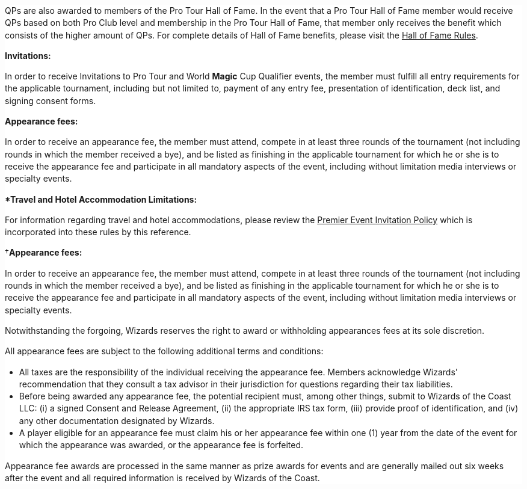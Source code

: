 
QPs are also awarded to members of the Pro Tour Hall of Fame. In the event that a Pro Tour Hall of Fame member would receive QPs based on both Pro Club level and membership in the Pro Tour Hall of Fame, that member only receives the benefit which consists of the higher amount of QPs. For complete details of Hall of Fame benefits, please visit the [Hall of Fame Rules](http://archive.wizards.com/magic/magazine/halloffame.aspx?x=mtgevent/hof/rules).


**Invitations:**  

In order to receive Invitations to Pro Tour and World **Magic** Cup Qualifier events, the member must fulfill all entry requirements for the applicable tournament, including but not limited to, payment of any entry fee, presentation of identification, deck list, and signing consent forms.


**Appearance fees:**  

In order to receive an appearance fee, the member must attend, compete in at least three rounds of the tournament (not including rounds in which the member received a bye), and be listed as finishing in the applicable tournament for which he or she is to receive the appearance fee and participate in all mandatory aspects of the event, including without limitation media interviews or specialty events.



**\*Travel and Hotel Accommodation Limitations:**


For information regarding travel and hotel accommodations, please review the [Premier Event Invitation Policy](http://www.wizards.com/wpn/Document.aspx?x=Magic_The_Gathering_Premier_Event_Invitation_Policy) which is incorporated into these rules by this reference.



†**Appearance fees:**   

In order to receive an appearance fee, the member must attend, compete in at least three rounds of the tournament (not including rounds in which the member received a bye), and be listed as finishing in the applicable tournament for which he or she is to receive the appearance fee and participate in all mandatory aspects of the event, including without limitation media interviews or specialty events.


Notwithstanding the forgoing, Wizards reserves the right to award or withholding appearances fees at its sole discretion.


All appearance fees are subject to the following additional terms and conditions:


* All taxes are the responsibility of the individual receiving the appearance fee. Members acknowledge Wizards' recommendation that they consult a tax advisor in their jurisdiction for questions regarding their tax liabilities.
* Before being awarded any appearance fee, the potential recipient must, among other things, submit to Wizards of the Coast LLC: (i) a signed Consent and Release Agreement, (ii) the appropriate IRS tax form, (iii) provide proof of identification, and (iv) any other documentation designated by Wizards.
* A player eligible for an appearance fee must claim his or her appearance fee within one (1) year from the date of the event for which the appearance was awarded, or the appearance fee is forfeited.

Appearance fee awards are processed in the same manner as prize awards for events and are generally mailed out six weeks after the event and all required information is received by Wizards of the Coast.
